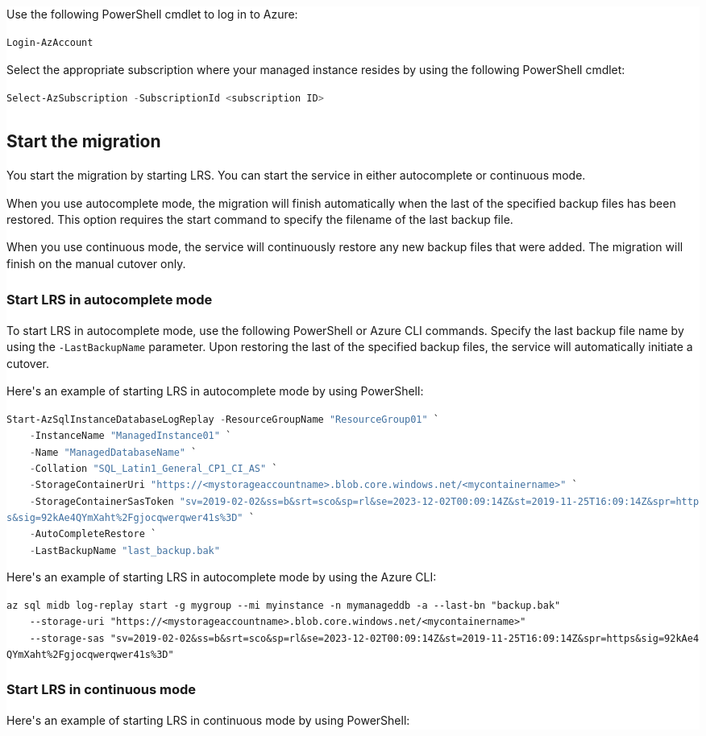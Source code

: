 Use the following PowerShell cmdlet to log in to Azure:

```powershell
Login-AzAccount
```

Select the appropriate subscription where your managed instance resides by using the following PowerShell cmdlet:

```powershell
Select-AzSubscription -SubscriptionId <subscription ID>
```

## Start the migration

You start the migration by starting LRS. You can start the service in either autocomplete or continuous mode. 

When you use autocomplete mode, the migration will finish automatically when the last of the specified backup files has been restored. This option requires the start command to specify the filename of the last backup file. 

When you use continuous mode, the service will continuously restore any new backup files that were added. The migration will finish on the manual cutover only. 

### Start LRS in autocomplete mode

To start LRS in autocomplete mode, use the following PowerShell or Azure CLI commands. Specify the last backup file name by using the `-LastBackupName` parameter. Upon restoring the last of the specified backup files, the service will automatically initiate a cutover.

Here's an example of starting LRS in autocomplete mode by using PowerShell:

```PowerShell
Start-AzSqlInstanceDatabaseLogReplay -ResourceGroupName "ResourceGroup01" `
	-InstanceName "ManagedInstance01" `
	-Name "ManagedDatabaseName" `
	-Collation "SQL_Latin1_General_CP1_CI_AS" `
	-StorageContainerUri "https://<mystorageaccountname>.blob.core.windows.net/<mycontainername>" `
	-StorageContainerSasToken "sv=2019-02-02&ss=b&srt=sco&sp=rl&se=2023-12-02T00:09:14Z&st=2019-11-25T16:09:14Z&spr=https&sig=92kAe4QYmXaht%2Fgjocqwerqwer41s%3D" `
	-AutoCompleteRestore `
	-LastBackupName "last_backup.bak"
```

Here's an example of starting LRS in autocomplete mode by using the Azure CLI:

```CLI
az sql midb log-replay start -g mygroup --mi myinstance -n mymanageddb -a --last-bn "backup.bak"
	--storage-uri "https://<mystorageaccountname>.blob.core.windows.net/<mycontainername>"
	--storage-sas "sv=2019-02-02&ss=b&srt=sco&sp=rl&se=2023-12-02T00:09:14Z&st=2019-11-25T16:09:14Z&spr=https&sig=92kAe4QYmXaht%2Fgjocqwerqwer41s%3D"
```

### Start LRS in continuous mode

Here's an example of starting LRS in continuous mode by using PowerShell:
